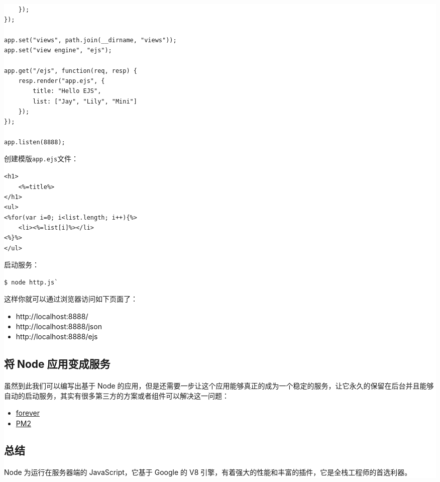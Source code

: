 ```
    });
});

app.set("views", path.join(__dirname, "views"));
app.set("view engine", "ejs");

app.get("/ejs", function(req, resp) {
    resp.render("app.ejs", {
        title: "Hello EJS",
        list: ["Jay", "Lily", "Mini"]
    });
});

app.listen(8888);
```

创建模版`app.ejs`文件：

```
<h1>
	<%=title%>
</h1>
<ul>
<%for(var i=0; i<list.length; i++){%>
	<li><%=list[i]%></li>
<%}%>
</ul>
```

启动服务：

```
$ node http.js`
```

这样你就可以通过浏览器访问如下页面了：

* http://localhost:8888/
* http://localhost:8888/json
* http://localhost:8888/ejs

## 将 Node 应用变成服务
虽然到此我们可以编写出基于 Node 的应用，但是还需要一步让这个应用能够真正的成为一个稳定的服务，让它永久的保留在后台并且能够自动的启动服务，其实有很多第三方的方案或者组件可以解决这一问题：

* [forever](https://github.com/foreverjs/forever)
* [PM2](https://github.com/Unitech/pm2)

## 总结
Node 为运行在服务器端的 JavaScript，它基于 Google 的 V8 引擎，有着强大的性能和丰富的插件，它是全栈工程师的首选利器。






